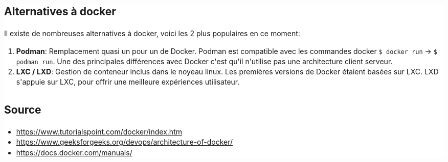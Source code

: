 ## Alternatives à docker

Il existe de nombreuses alternatives à docker, voici les 2 plus populaires en ce moment:

1. **Podman**: Remplacement quasi un pour un de Docker. Podman est compatible avec les commandes docker `$ docker run` -> `$ podman run`.
Une des principales différences avec Docker c'est qu'il n'utilise pas une architecture client serveur.
2. **LXC / LXD**: Gestion de conteneur inclus dans le noyeau linux. Les premières versions de Docker étaient basées sur LXC. LXD s'appuie sur LXC, pour offrir une meilleure expériences utilisateur.


## Source
- https://www.tutorialspoint.com/docker/index.htm
- https://www.geeksforgeeks.org/devops/architecture-of-docker/
- https://docs.docker.com/manuals/